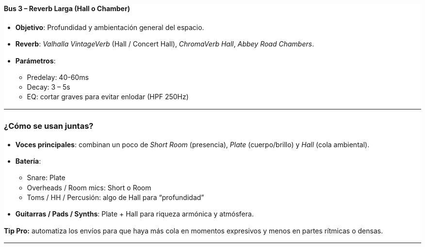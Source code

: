   







#### **Bus 3 – Reverb Larga (Hall o Chamber)**





- **Objetivo**: Profundidad y ambientación general del espacio.

- **Reverb**: *Valhalla VintageVerb* (Hall / Concert Hall), *ChromaVerb Hall*, *Abbey Road Chambers*.

- **Parámetros**:

  

  - Predelay: 40-60ms
  - Decay: 3 – 5s
  - EQ: cortar graves para evitar enlodar (HPF 250Hz)

  





------





### **¿Cómo se usan juntas?**





- **Voces principales**: combinan un poco de *Short Room* (presencia), *Plate* (cuerpo/brillo) y *Hall* (cola ambiental).

- **Batería**:

  

  - Snare: Plate
  - Overheads / Room mics: Short o Room
  - Toms / HH / Percusión: algo de Hall para “profundidad”

  

- **Guitarras / Pads / Synths**: Plate + Hall para riqueza armónica y atmósfera.





**Tip Pro:** automatiza los envíos para que haya más cola en momentos expresivos y menos en partes rítmicas o densas.



------


